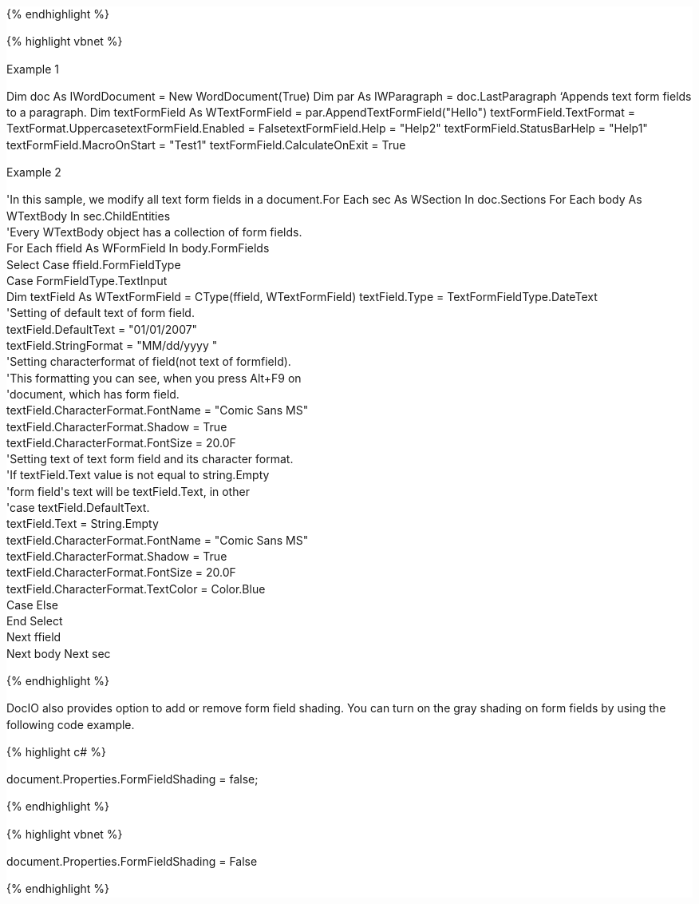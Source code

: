 {% endhighlight %}

{% highlight vbnet %}

Example 1

Dim doc As IWordDocument = New WordDocument(True)
Dim par As IWParagraph = doc.LastParagraph
‘Appends text form fields to a paragraph.
Dim textFormField As WTextFormField = par.AppendTextFormField("Hello")
textFormField.TextFormat = TextFormat.UppercasetextFormField.Enabled = FalsetextFormField.Help = "Help2"
textFormField.StatusBarHelp = "Help1"
textFormField.MacroOnStart = "Test1"
textFormField.CalculateOnExit = True

Example 2

'In this sample, we modify all text form fields in a document.For Each sec As WSection In doc.Sections 
   For Each body As WTextBody In sec.ChildEntities     
   'Every WTextBody object has a collection of form fields.  
   For Each ffield As WFormField In body.FormFields   
   Select Case ffield.FormFieldType         
   Case FormFieldType.TextInput            
   Dim textField As WTextFormField = CType(ffield,                     WTextFormField)
   textField.Type = TextFormFieldType.DateText                
   'Setting of default text of form field.        
   textField.DefaultText = "01/01/2007"    
   textField.StringFormat = "MM/dd/yyyy "   
   'Setting characterformat of field(not text of formfield).  
   'This formatting you can see, when you press Alt+F9 on   
   'document, which has form field.       
   textField.CharacterFormat.FontName = "Comic Sans MS"     
   textField.CharacterFormat.Shadow = True    
   textField.CharacterFormat.FontSize = 20.0F     
   'Setting text of text form field and its character                     format.       
   'If textField.Text value is not equal to string.Empty            
   'form field's text will be textField.Text, in other             
   'case textField.DefaultText.               
   textField.Text = String.Empty               
   textField.CharacterFormat.FontName = "Comic Sans MS"     
   textField.CharacterFormat.Shadow = True             
   textField.CharacterFormat.FontSize = 20.0F           
   textField.CharacterFormat.TextColor = Color.Blue    
   Case Else         
   End Select       
   Next ffield   
   Next body 
   Next sec
   
{% endhighlight %}

DocIO also provides option to add or remove form field shading. You can turn on the gray shading on form fields by using the following code example.


{% highlight c# %}

document.Properties.FormFieldShading = false;

{% endhighlight %}

{% highlight vbnet %}

document.Properties.FormFieldShading = False

{% endhighlight %}
